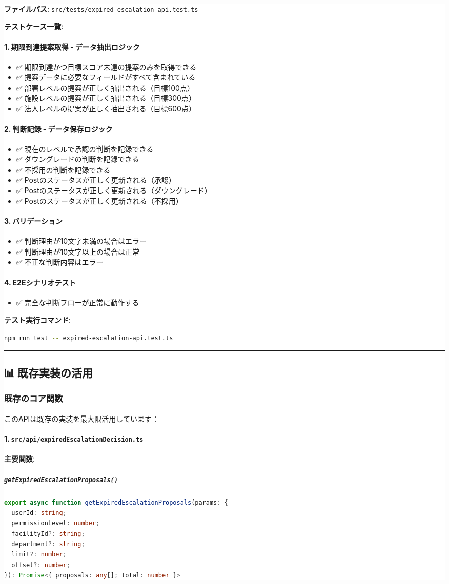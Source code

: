 **ファイルパス**: `src/tests/expired-escalation-api.test.ts`

**テストケース一覧**:

#### 1. 期限到達提案取得 - データ抽出ロジック
- ✅ 期限到達かつ目標スコア未達の提案のみを取得できる
- ✅ 提案データに必要なフィールドがすべて含まれている
- ✅ 部署レベルの提案が正しく抽出される（目標100点）
- ✅ 施設レベルの提案が正しく抽出される（目標300点）
- ✅ 法人レベルの提案が正しく抽出される（目標600点）

#### 2. 判断記録 - データ保存ロジック
- ✅ 現在のレベルで承認の判断を記録できる
- ✅ ダウングレードの判断を記録できる
- ✅ 不採用の判断を記録できる
- ✅ Postのステータスが正しく更新される（承認）
- ✅ Postのステータスが正しく更新される（ダウングレード）
- ✅ Postのステータスが正しく更新される（不採用）

#### 3. バリデーション
- ✅ 判断理由が10文字未満の場合はエラー
- ✅ 判断理由が10文字以上の場合は正常
- ✅ 不正な判断内容はエラー

#### 4. E2Eシナリオテスト
- ✅ 完全な判断フローが正常に動作する

**テスト実行コマンド**:
```bash
npm run test -- expired-escalation-api.test.ts
```

---

## 📊 既存実装の活用

### 既存のコア関数

このAPIは既存の実装を最大限活用しています：

#### 1. `src/api/expiredEscalationDecision.ts`

**主要関数**:

##### `getExpiredEscalationProposals()`
```typescript
export async function getExpiredEscalationProposals(params: {
  userId: string;
  permissionLevel: number;
  facilityId?: string;
  department?: string;
  limit?: number;
  offset?: number;
}): Promise<{ proposals: any[]; total: number }>
```

